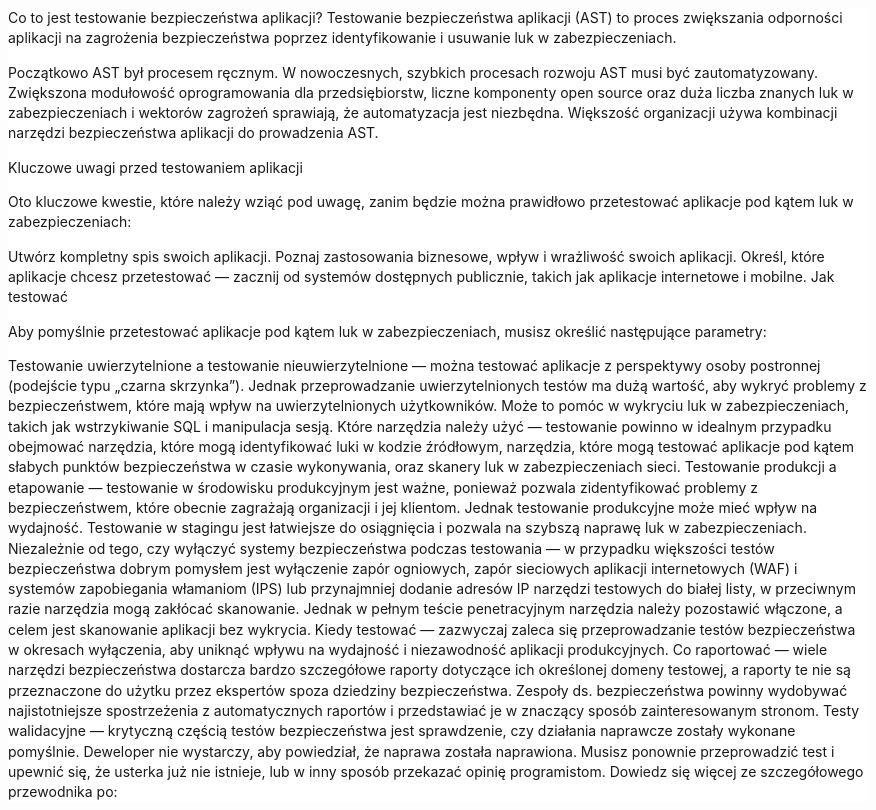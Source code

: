 Co to jest testowanie bezpieczeństwa aplikacji?
Testowanie bezpieczeństwa aplikacji (AST) to proces zwiększania odporności aplikacji na zagrożenia bezpieczeństwa poprzez identyfikowanie i usuwanie luk w zabezpieczeniach.

Początkowo AST był procesem ręcznym. W nowoczesnych, szybkich procesach rozwoju AST musi być zautomatyzowany. Zwiększona modułowość oprogramowania dla przedsiębiorstw, liczne komponenty open source oraz duża liczba znanych luk w zabezpieczeniach i wektorów zagrożeń sprawiają, że automatyzacja jest niezbędna. Większość organizacji używa kombinacji narzędzi bezpieczeństwa aplikacji do prowadzenia AST.

Kluczowe uwagi przed testowaniem aplikacji

Oto kluczowe kwestie, które należy wziąć pod uwagę, zanim będzie można prawidłowo przetestować aplikacje pod kątem luk w zabezpieczeniach:

Utwórz kompletny spis swoich aplikacji.
Poznaj zastosowania biznesowe, wpływ i wrażliwość swoich aplikacji.
Określ, które aplikacje chcesz przetestować — zacznij od systemów dostępnych publicznie, takich jak aplikacje internetowe i mobilne.
Jak testować

Aby pomyślnie przetestować aplikacje pod kątem luk w zabezpieczeniach, musisz określić następujące parametry:

Testowanie uwierzytelnione a testowanie nieuwierzytelnione — można testować aplikacje z perspektywy osoby postronnej (podejście typu „czarna skrzynka”). Jednak przeprowadzanie uwierzytelnionych testów ma dużą wartość, aby wykryć problemy z bezpieczeństwem, które mają wpływ na uwierzytelnionych użytkowników. Może to pomóc w wykryciu luk w zabezpieczeniach, takich jak wstrzykiwanie SQL i manipulacja sesją.
Które narzędzia należy użyć — testowanie powinno w idealnym przypadku obejmować narzędzia, które mogą identyfikować luki w kodzie źródłowym, narzędzia, które mogą testować aplikacje pod kątem słabych punktów bezpieczeństwa w czasie wykonywania, oraz skanery luk w zabezpieczeniach sieci.
Testowanie produkcji a etapowanie — testowanie w środowisku produkcyjnym jest ważne, ponieważ pozwala zidentyfikować problemy z bezpieczeństwem, które obecnie zagrażają organizacji i jej klientom. Jednak testowanie produkcyjne może mieć wpływ na wydajność. Testowanie w stagingu jest łatwiejsze do osiągnięcia i pozwala na szybszą naprawę luk w zabezpieczeniach.
Niezależnie od tego, czy wyłączyć systemy bezpieczeństwa podczas testowania — w przypadku większości testów bezpieczeństwa dobrym pomysłem jest wyłączenie zapór ogniowych, zapór sieciowych aplikacji internetowych (WAF) i systemów zapobiegania włamaniom (IPS) lub przynajmniej dodanie adresów IP narzędzi testowych do białej listy, w przeciwnym razie narzędzia mogą zakłócać skanowanie. Jednak w pełnym teście penetracyjnym narzędzia należy pozostawić włączone, a celem jest skanowanie aplikacji bez wykrycia.
Kiedy testować — zazwyczaj zaleca się przeprowadzanie testów bezpieczeństwa w okresach wyłączenia, aby uniknąć wpływu na wydajność i niezawodność aplikacji produkcyjnych.
Co raportować — wiele narzędzi bezpieczeństwa dostarcza bardzo szczegółowe raporty dotyczące ich określonej domeny testowej, a raporty te nie są przeznaczone do użytku przez ekspertów spoza dziedziny bezpieczeństwa. Zespoły ds. bezpieczeństwa powinny wydobywać najistotniejsze spostrzeżenia z automatycznych raportów i przedstawiać je w znaczący sposób zainteresowanym stronom.
Testy walidacyjne — krytyczną częścią testów bezpieczeństwa jest sprawdzenie, czy działania naprawcze zostały wykonane pomyślnie. Deweloper nie wystarczy, aby powiedział, że naprawa została naprawiona. Musisz ponownie przeprowadzić test i upewnić się, że usterka już nie istnieje, lub w inny sposób przekazać opinię programistom.
Dowiedz się więcej ze szczegółowego przewodnika po:

